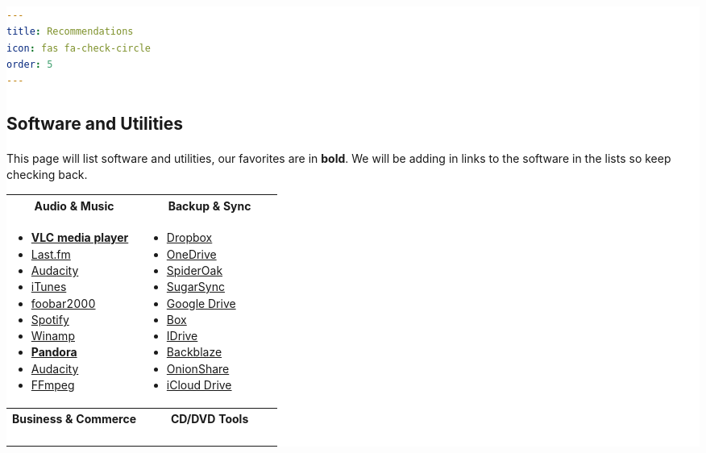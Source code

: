 ```yaml
---
title: Recommendations
icon: fas fa-check-circle
order: 5
---
```


<i class="fas fa-check-circle"></i>
<i class="fas fa-certificate"></i>
<i class="fas fa-grin-hearts"></i>
<i class="fas fa-question-circle"></i>
<i class="fas fa-tools"></i>




## Software and Utilities

This page will list software and utilities, our favorites are in **bold**. We will be adding in links to the software in the lists so keep checking back.

<table>
    <tr>
        <th style="width: 50%;">Audio & Music</th>
        <th style="width: 50%;">Backup & Sync</th>
    </tr>
    <tr>
        <td>
            <ul>
                <li><a href="https://www.videolan.org/"><strong>VLC media player</strong></a></li>
                <li><a href="https://www.last.fm/">Last.fm</a></li>
                <li><a href="https://sourceforge.net/projects/audacity/">Audacity</a></li>
                <li><a href="https://www.foobar2000.org/">iTunes</a></li>
                <li><a href="https://www.foobar2000.org/">foobar2000</a></li>
                <li><a href="https://www.spotify.com/us/">Spotify</a></li>
                <li><a href="https://www.winamp.com/">Winamp</a></li>
                <li><a href="https://www.winamp.com/"><strong>Pandora</strong></a></li>
                <li><a href="https://www.audacityteam.org/">Audacity</a></li>
                <li><a href="https://ffmpeg.org/">FFmpeg</a></li>
            </ul>
        </td>
        <td>
            <ul>
                <li><a href="https://www.dropbox.com/">Dropbox</a></li>
                <li><a href="https://www.microsoft.com/en-us/microsoft-365/onedrive/online-cloud-storage">OneDrive</a></li>
                <li><a href="https://spideroak.com/home/">SpiderOak</a></li>
                <li><a href="https://www1.sugarsync.com/">SugarSync</a></li>
                <li><a href="https://www.google.com/drive/#home">Google Drive</a></li>
                <li><a href="https://www.box.com/">Box</a></li>
                <li><a href="https://www.idrive.com/">IDrive</a></li>
                <li><a href="https://www.backblaze.com/">Backblaze</a></li>
                <li><a href="https://onionshare.org/">OnionShare</a></li>
                <li><a href="https://www.icloud.com/">iCloud Drive</a></li>
            </ul>
        </td>
    </tr>
    <tr>
        <th>Business & Commerce</th>
        <th>CD/DVD Tools</th>
    </tr>
    <tr>
        <td>
            <ul>